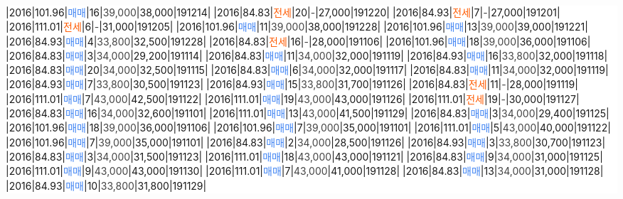 |2016|101.96|<span style="color:#4285f3">매매</span>|16|<span style="color:#444444">39,000</span>|38,000|191214|
|2016|84.83|<span style="color:#ff5a00">전세</span>|20|<span style="color:#444444">-</span>|27,000|191220|
|2016|84.93|<span style="color:#ff5a00">전세</span>|7|<span style="color:#444444">-</span>|27,000|191201|
|2016|111.01|<span style="color:#ff5a00">전세</span>|6|<span style="color:#444444">-</span>|31,000|191205|
|2016|101.96|<span style="color:#4285f3">매매</span>|11|<span style="color:#444444">39,000</span>|38,000|191228|
|2016|101.96|<span style="color:#4285f3">매매</span>|13|<span style="color:#444444">39,000</span>|39,000|191221|
|2016|84.93|<span style="color:#4285f3">매매</span>|4|<span style="color:#444444">33,800</span>|32,500|191228|
|2016|84.83|<span style="color:#ff5a00">전세</span>|16|<span style="color:#444444">-</span>|28,000|191106|
|2016|101.96|<span style="color:#4285f3">매매</span>|18|<span style="color:#444444">39,000</span>|36,000|191106|
|2016|84.83|<span style="color:#4285f3">매매</span>|3|<span style="color:#444444">34,000</span>|29,200|191114|
|2016|84.83|<span style="color:#4285f3">매매</span>|11|<span style="color:#444444">34,000</span>|32,000|191119|
|2016|84.93|<span style="color:#4285f3">매매</span>|16|<span style="color:#444444">33,800</span>|32,000|191118|
|2016|84.83|<span style="color:#4285f3">매매</span>|20|<span style="color:#444444">34,000</span>|32,500|191115|
|2016|84.83|<span style="color:#4285f3">매매</span>|6|<span style="color:#444444">34,000</span>|32,000|191117|
|2016|84.83|<span style="color:#4285f3">매매</span>|11|<span style="color:#444444">34,000</span>|32,000|191119|
|2016|84.93|<span style="color:#4285f3">매매</span>|7|<span style="color:#444444">33,800</span>|30,500|191123|
|2016|84.93|<span style="color:#4285f3">매매</span>|15|<span style="color:#444444">33,800</span>|31,700|191126|
|2016|84.83|<span style="color:#ff5a00">전세</span>|11|<span style="color:#444444">-</span>|28,000|191119|
|2016|111.01|<span style="color:#4285f3">매매</span>|7|<span style="color:#444444">43,000</span>|42,500|191122|
|2016|111.01|<span style="color:#4285f3">매매</span>|19|<span style="color:#444444">43,000</span>|43,000|191126|
|2016|111.01|<span style="color:#ff5a00">전세</span>|19|<span style="color:#444444">-</span>|30,000|191127|
|2016|84.83|<span style="color:#4285f3">매매</span>|16|<span style="color:#444444">34,000</span>|32,600|191101|
|2016|111.01|<span style="color:#4285f3">매매</span>|13|<span style="color:#444444">43,000</span>|41,500|191129|
|2016|84.83|<span style="color:#4285f3">매매</span>|3|<span style="color:#444444">34,000</span>|29,400|191125|
|2016|101.96|<span style="color:#4285f3">매매</span>|18|<span style="color:#444444">39,000</span>|36,000|191106|
|2016|101.96|<span style="color:#4285f3">매매</span>|7|<span style="color:#444444">39,000</span>|35,000|191101|
|2016|111.01|<span style="color:#4285f3">매매</span>|5|<span style="color:#444444">43,000</span>|40,000|191122|
|2016|101.96|<span style="color:#4285f3">매매</span>|7|<span style="color:#444444">39,000</span>|35,000|191101|
|2016|84.83|<span style="color:#4285f3">매매</span>|2|<span style="color:#444444">34,000</span>|28,500|191126|
|2016|84.93|<span style="color:#4285f3">매매</span>|3|<span style="color:#444444">33,800</span>|30,700|191123|
|2016|84.83|<span style="color:#4285f3">매매</span>|3|<span style="color:#444444">34,000</span>|31,500|191123|
|2016|111.01|<span style="color:#4285f3">매매</span>|18|<span style="color:#444444">43,000</span>|43,000|191121|
|2016|84.83|<span style="color:#4285f3">매매</span>|9|<span style="color:#444444">34,000</span>|31,000|191125|
|2016|111.01|<span style="color:#4285f3">매매</span>|9|<span style="color:#444444">43,000</span>|43,000|191130|
|2016|111.01|<span style="color:#4285f3">매매</span>|7|<span style="color:#444444">43,000</span>|41,000|191128|
|2016|84.83|<span style="color:#4285f3">매매</span>|13|<span style="color:#444444">34,000</span>|31,000|191128|
|2016|84.93|<span style="color:#4285f3">매매</span>|10|<span style="color:#444444">33,800</span>|31,800|191129|